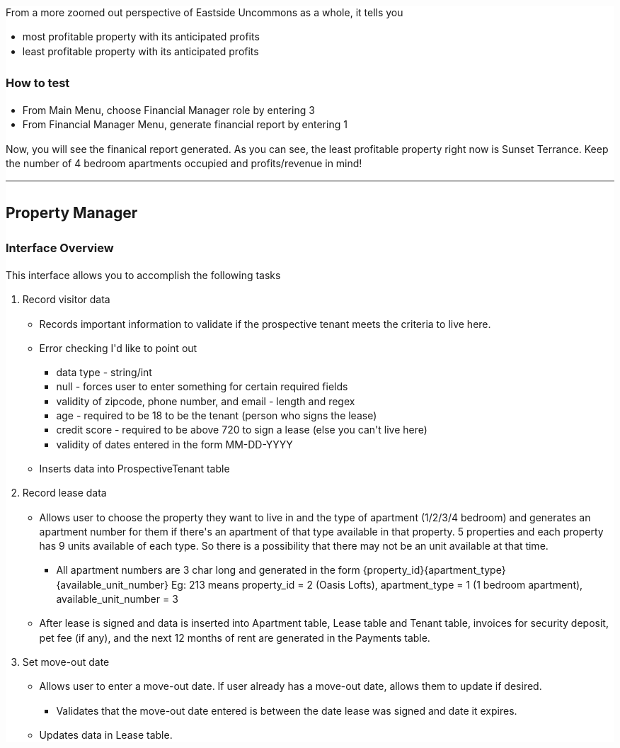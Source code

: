 From a more zoomed out perspective of Eastside Uncommons as a whole, it tells you
- most profitable property with its anticipated profits 
- least profitable property with its anticipated profits 

### How to test 
* From Main Menu, choose Financial Manager role by entering 3
* From Financial Manager Menu, generate financial report by entering 1

Now, you will see the finanical report generated. As you can see, the least profitable property right now is Sunset Terrance. Keep the number of 4 bedroom apartments occupied and profits/revenue in mind! 

-------------------------------------------------------------------------------------------------------------------------------

## Property Manager
### Interface Overview
This interface allows you to accomplish the following tasks
1. Record visitor data
    - Records important information to validate if the prospective tenant meets the criteria to live here.

    - Error checking I'd like to point out
        * data type - string/int
        * null - forces user to enter something for certain required fields 
        * validity of zipcode, phone number, and email - length and regex 
        * age - required to be 18 to be the tenant (person who signs the lease)
        * credit score - required to be above 720 to sign a lease (else you can't live here)
        * validity of dates entered in the form MM-DD-YYYY 

    - Inserts data into ProspectiveTenant table


2. Record lease data
    - Allows user to choose the property they want to live in and the type of apartment (1/2/3/4 bedroom) and generates an apartment number for them if there's an apartment of that type available in that property. 5 properties and each property has 9 units available of each type. So there is a possibility that there may not be an unit available at that time.
        * All apartment numbers are 3 char long and generated in the form {property_id}{apartment_type}{available_unit_number}
        Eg: 213 means property_id = 2 (Oasis Lofts), apartment_type = 1 (1 bedroom apartment), available_unit_number = 3

    - After lease is signed and data is inserted into Apartment table, Lease table and Tenant table, invoices for security deposit, pet fee (if any), and the next 12 months of rent are generated in the Payments table.


3. Set move-out date
    - Allows user to enter a move-out date. If user already has a move-out date, allows them to update if desired.
        * Validates that the move-out date entered is between the date lease was signed and date it expires.

    - Updates data in Lease table. 
